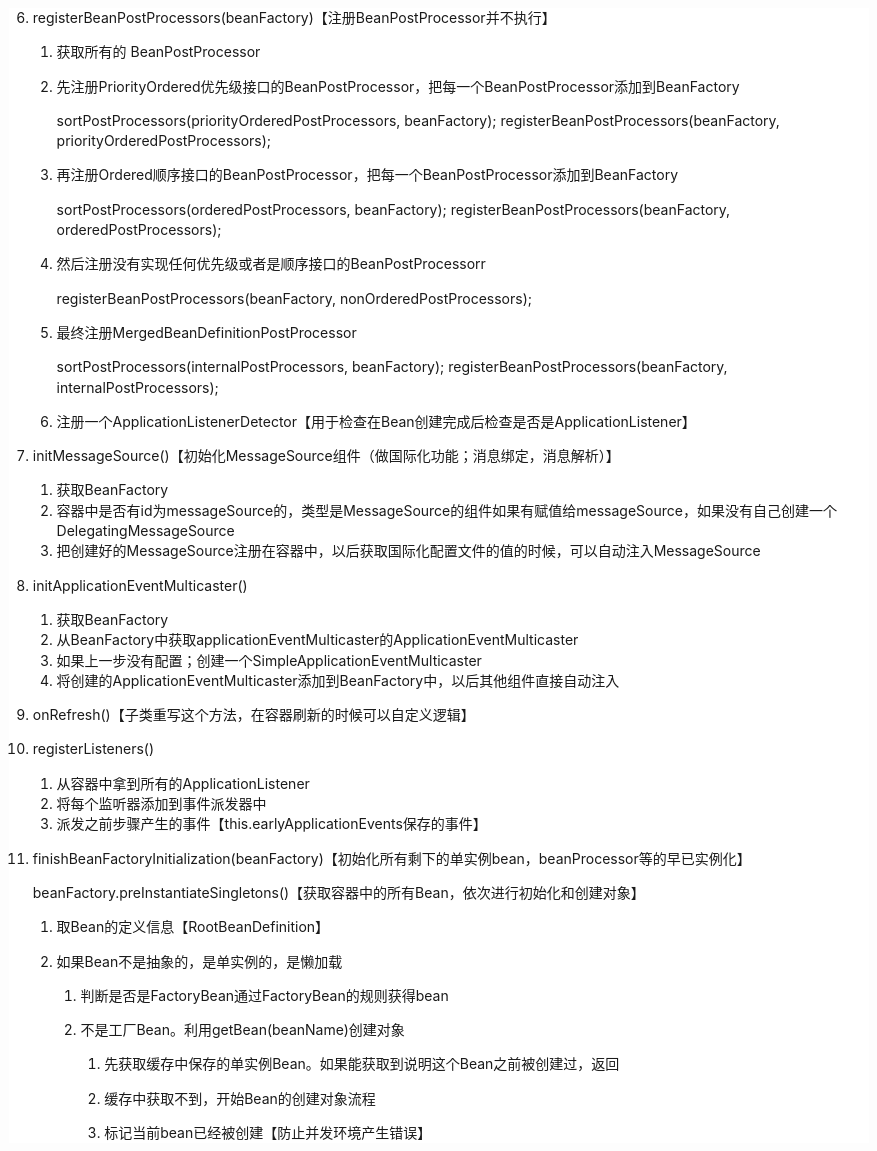 6. registerBeanPostProcessors(beanFactory)【注册BeanPostProcessor并不执行】

   1. 获取所有的 BeanPostProcessor

   2. 先注册PriorityOrdered优先级接口的BeanPostProcessor，把每一个BeanPostProcessor添加到BeanFactory

      sortPostProcessors(priorityOrderedPostProcessors, beanFactory);
      registerBeanPostProcessors(beanFactory, priorityOrderedPostProcessors);

   3. 再注册Ordered顺序接口的BeanPostProcessor，把每一个BeanPostProcessor添加到BeanFactory

      sortPostProcessors(orderedPostProcessors, beanFactory);
      registerBeanPostProcessors(beanFactory, orderedPostProcessors);

   4. 然后注册没有实现任何优先级或者是顺序接口的BeanPostProcessorr

      registerBeanPostProcessors(beanFactory, nonOrderedPostProcessors);

   5. 最终注册MergedBeanDefinitionPostProcessor

      sortPostProcessors(internalPostProcessors, beanFactory);
      registerBeanPostProcessors(beanFactory, internalPostProcessors);

   6. 注册一个ApplicationListenerDetector【用于检查在Bean创建完成后检查是否是ApplicationListener】

7. initMessageSource()【初始化MessageSource组件（做国际化功能；消息绑定，消息解析）】

   1. 获取BeanFactory
   2. 容器中是否有id为messageSource的，类型是MessageSource的组件如果有赋值给messageSource，如果没有自己创建一个DelegatingMessageSource
   3. 把创建好的MessageSource注册在容器中，以后获取国际化配置文件的值的时候，可以自动注入MessageSource

8. initApplicationEventMulticaster()

   1. 获取BeanFactory
   2. 从BeanFactory中获取applicationEventMulticaster的ApplicationEventMulticaster
   3. 如果上一步没有配置；创建一个SimpleApplicationEventMulticaster
   4. 将创建的ApplicationEventMulticaster添加到BeanFactory中，以后其他组件直接自动注入

9. onRefresh()【子类重写这个方法，在容器刷新的时候可以自定义逻辑】

10. registerListeners()

    1. 从容器中拿到所有的ApplicationListener
    2. 将每个监听器添加到事件派发器中
    3. 派发之前步骤产生的事件【this.earlyApplicationEvents保存的事件】

11. finishBeanFactoryInitialization(beanFactory)【初始化所有剩下的单实例bean，beanProcessor等的早已实例化】

    beanFactory.preInstantiateSingletons()【获取容器中的所有Bean，依次进行初始化和创建对象】

    1. 取Bean的定义信息【RootBeanDefinition】

    2. 如果Bean不是抽象的，是单实例的，是懒加载

       1. 判断是否是FactoryBean通过FactoryBean的规则获得bean

       2. 不是工厂Bean。利用getBean(beanName)创建对象

          1. 先获取缓存中保存的单实例Bean。如果能获取到说明这个Bean之前被创建过，返回

          2. 缓存中获取不到，开始Bean的创建对象流程

          3. 标记当前bean已经被创建【防止并发环境产生错误】
